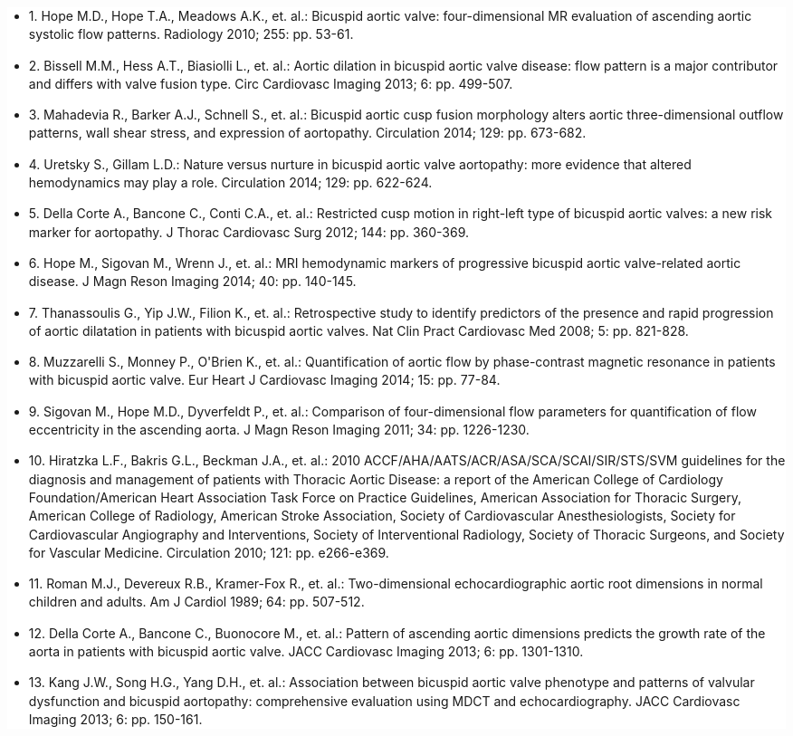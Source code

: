 - 1\. Hope M.D., Hope T.A., Meadows A.K., et. al.: Bicuspid aortic valve: four-dimensional MR evaluation of ascending aortic systolic flow patterns. Radiology 2010; 255: pp. 53-61.


- 2\. Bissell M.M., Hess A.T., Biasiolli L., et. al.: Aortic dilation in bicuspid aortic valve disease: flow pattern is a major contributor and differs with valve fusion type. Circ Cardiovasc Imaging 2013; 6: pp. 499-507.


- 3\. Mahadevia R., Barker A.J., Schnell S., et. al.: Bicuspid aortic cusp fusion morphology alters aortic three-dimensional outflow patterns, wall shear stress, and expression of aortopathy. Circulation 2014; 129: pp. 673-682.


- 4\. Uretsky S., Gillam L.D.: Nature versus nurture in bicuspid aortic valve aortopathy: more evidence that altered hemodynamics may play a role. Circulation 2014; 129: pp. 622-624.


- 5\. Della Corte A., Bancone C., Conti C.A., et. al.: Restricted cusp motion in right-left type of bicuspid aortic valves: a new risk marker for aortopathy. J Thorac Cardiovasc Surg 2012; 144: pp. 360-369.


- 6\. Hope M., Sigovan M., Wrenn J., et. al.: MRI hemodynamic markers of progressive bicuspid aortic valve-related aortic disease. J Magn Reson Imaging 2014; 40: pp. 140-145.


- 7\. Thanassoulis G., Yip J.W., Filion K., et. al.: Retrospective study to identify predictors of the presence and rapid progression of aortic dilatation in patients with bicuspid aortic valves. Nat Clin Pract Cardiovasc Med 2008; 5: pp. 821-828.


- 8\. Muzzarelli S., Monney P., O'Brien K., et. al.: Quantification of aortic flow by phase-contrast magnetic resonance in patients with bicuspid aortic valve. Eur Heart J Cardiovasc Imaging 2014; 15: pp. 77-84.


- 9\. Sigovan M., Hope M.D., Dyverfeldt P., et. al.: Comparison of four-dimensional flow parameters for quantification of flow eccentricity in the ascending aorta. J Magn Reson Imaging 2011; 34: pp. 1226-1230.


- 10\. Hiratzka L.F., Bakris G.L., Beckman J.A., et. al.: 2010 ACCF/AHA/AATS/ACR/ASA/SCA/SCAI/SIR/STS/SVM guidelines for the diagnosis and management of patients with Thoracic Aortic Disease: a report of the American College of Cardiology Foundation/American Heart Association Task Force on Practice Guidelines, American Association for Thoracic Surgery, American College of Radiology, American Stroke Association, Society of Cardiovascular Anesthesiologists, Society for Cardiovascular Angiography and Interventions, Society of Interventional Radiology, Society of Thoracic Surgeons, and Society for Vascular Medicine. Circulation 2010; 121: pp. e266-e369.


- 11\. Roman M.J., Devereux R.B., Kramer-Fox R., et. al.: Two-dimensional echocardiographic aortic root dimensions in normal children and adults. Am J Cardiol 1989; 64: pp. 507-512.


- 12\. Della Corte A., Bancone C., Buonocore M., et. al.: Pattern of ascending aortic dimensions predicts the growth rate of the aorta in patients with bicuspid aortic valve. JACC Cardiovasc Imaging 2013; 6: pp. 1301-1310.


- 13\. Kang J.W., Song H.G., Yang D.H., et. al.: Association between bicuspid aortic valve phenotype and patterns of valvular dysfunction and bicuspid aortopathy: comprehensive evaluation using MDCT and echocardiography. JACC Cardiovasc Imaging 2013; 6: pp. 150-161.
